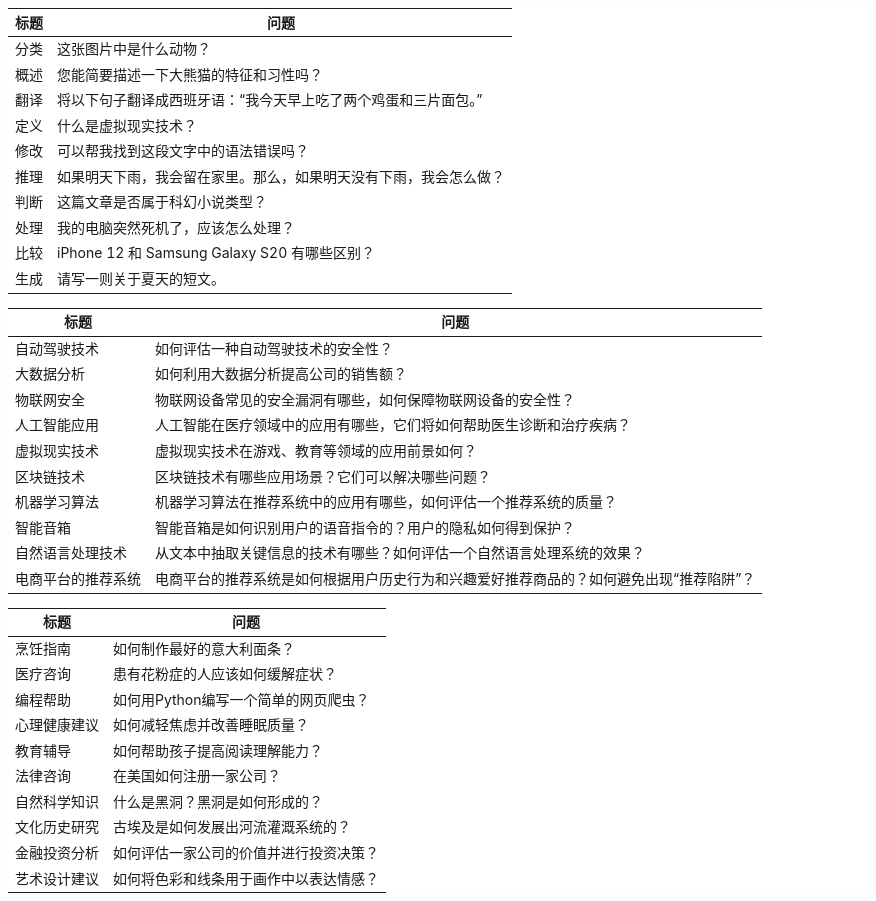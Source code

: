 | 标题         | 问题                                                         |
|--------------|--------------------------------------------------------------|
| 分类         | 这张图片中是什么动物？                                       |
| 概述         | 您能简要描述一下大熊猫的特征和习性吗？                     |
| 翻译         | 将以下句子翻译成西班牙语：“我今天早上吃了两个鸡蛋和三片面包。” |
| 定义         | 什么是虚拟现实技术？                                         |
| 修改         | 可以帮我找到这段文字中的语法错误吗？                         |
| 推理         | 如果明天下雨，我会留在家里。那么，如果明天没有下雨，我会怎么做？ |
| 判断         | 这篇文章是否属于科幻小说类型？                                 |
| 处理         | 我的电脑突然死机了，应该怎么处理？                           |
| 比较         | iPhone 12 和 Samsung Galaxy S20 有哪些区别？                  |
| 生成         | 请写一则关于夏天的短文。                                       |

| 标题                          | 问题                                                                                                                                                                         |
|-----------------------------|------------------------------------------------------------------------------------------------------------------------------------------------------------------------------|
| 自动驾驶技术              | 如何评估一种自动驾驶技术的安全性？                                                                                                                                               |
| 大数据分析                  | 如何利用大数据分析提高公司的销售额？                                                                                                                                             |
| 物联网安全                  | 物联网设备常见的安全漏洞有哪些，如何保障物联网设备的安全性？                                                                                                                  |
| 人工智能应用              | 人工智能在医疗领域中的应用有哪些，它们将如何帮助医生诊断和治疗疾病？                                                                                                                |
| 虚拟现实技术              | 虚拟现实技术在游戏、教育等领域的应用前景如何？                                                                                                                                                  |
| 区块链技术                  | 区块链技术有哪些应用场景？它们可以解决哪些问题？                                                                                                                             |
| 机器学习算法              | 机器学习算法在推荐系统中的应用有哪些，如何评估一个推荐系统的质量？                                                                                                                |
| 智能音箱                      | 智能音箱是如何识别用户的语音指令的？用户的隐私如何得到保护？                                                                                                                       |
| 自然语言处理技术      | 从文本中抽取关键信息的技术有哪些？如何评估一个自然语言处理系统的效果？                                                                                                        |
| 电商平台的推荐系统  | 电商平台的推荐系统是如何根据用户历史行为和兴趣爱好推荐商品的？如何避免出现“推荐陷阱”？                                                                                 |

| 标题                                           | 问题                                                         |
| ---------------------------------------------- | ------------------------------------------------------------ |
| 烹饪指南                                       | 如何制作最好的意大利面条？                                    |
| 医疗咨询                                       | 患有花粉症的人应该如何缓解症状？                              |
| 编程帮助                                       | 如何用Python编写一个简单的网页爬虫？                         |
| 心理健康建议                                   | 如何减轻焦虑并改善睡眠质量？                                  |
| 教育辅导                                       | 如何帮助孩子提高阅读理解能力？                                |
| 法律咨询                                       | 在美国如何注册一家公司？                                      |
| 自然科学知识                                   | 什么是黑洞？黑洞是如何形成的？                                |
| 文化历史研究                                   | 古埃及是如何发展出河流灌溉系统的？                            |
| 金融投资分析                                   | 如何评估一家公司的价值并进行投资决策？                      |
| 艺术设计建议                                   | 如何将色彩和线条用于画作中以表达情感？                        |
